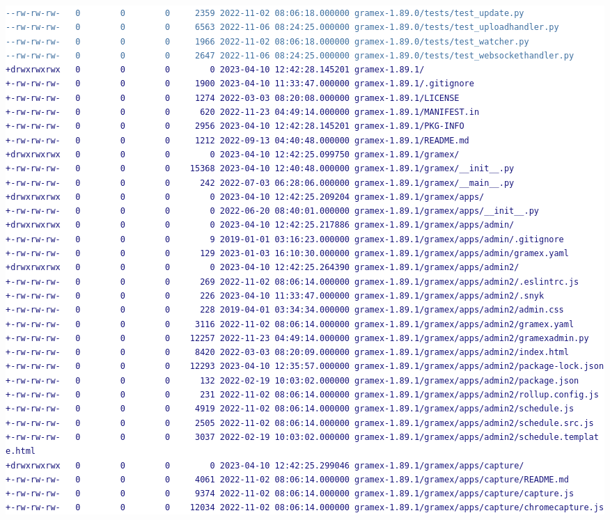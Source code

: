 ```diff
--rw-rw-rw-   0        0        0     2359 2022-11-02 08:06:18.000000 gramex-1.89.0/tests/test_update.py
--rw-rw-rw-   0        0        0     6563 2022-11-06 08:24:25.000000 gramex-1.89.0/tests/test_uploadhandler.py
--rw-rw-rw-   0        0        0     1966 2022-11-02 08:06:18.000000 gramex-1.89.0/tests/test_watcher.py
--rw-rw-rw-   0        0        0     2647 2022-11-06 08:24:25.000000 gramex-1.89.0/tests/test_websockethandler.py
+drwxrwxrwx   0        0        0        0 2023-04-10 12:42:28.145201 gramex-1.89.1/
+-rw-rw-rw-   0        0        0     1900 2023-04-10 11:33:47.000000 gramex-1.89.1/.gitignore
+-rw-rw-rw-   0        0        0     1274 2022-03-03 08:20:08.000000 gramex-1.89.1/LICENSE
+-rw-rw-rw-   0        0        0      620 2022-11-23 04:49:14.000000 gramex-1.89.1/MANIFEST.in
+-rw-rw-rw-   0        0        0     2956 2023-04-10 12:42:28.145201 gramex-1.89.1/PKG-INFO
+-rw-rw-rw-   0        0        0     1212 2022-09-13 04:40:48.000000 gramex-1.89.1/README.md
+drwxrwxrwx   0        0        0        0 2023-04-10 12:42:25.099750 gramex-1.89.1/gramex/
+-rw-rw-rw-   0        0        0    15368 2023-04-10 12:40:48.000000 gramex-1.89.1/gramex/__init__.py
+-rw-rw-rw-   0        0        0      242 2022-07-03 06:28:06.000000 gramex-1.89.1/gramex/__main__.py
+drwxrwxrwx   0        0        0        0 2023-04-10 12:42:25.209204 gramex-1.89.1/gramex/apps/
+-rw-rw-rw-   0        0        0        0 2022-06-20 08:40:01.000000 gramex-1.89.1/gramex/apps/__init__.py
+drwxrwxrwx   0        0        0        0 2023-04-10 12:42:25.217886 gramex-1.89.1/gramex/apps/admin/
+-rw-rw-rw-   0        0        0        9 2019-01-01 03:16:23.000000 gramex-1.89.1/gramex/apps/admin/.gitignore
+-rw-rw-rw-   0        0        0      129 2023-01-03 16:10:30.000000 gramex-1.89.1/gramex/apps/admin/gramex.yaml
+drwxrwxrwx   0        0        0        0 2023-04-10 12:42:25.264390 gramex-1.89.1/gramex/apps/admin2/
+-rw-rw-rw-   0        0        0      269 2022-11-02 08:06:14.000000 gramex-1.89.1/gramex/apps/admin2/.eslintrc.js
+-rw-rw-rw-   0        0        0      226 2023-04-10 11:33:47.000000 gramex-1.89.1/gramex/apps/admin2/.snyk
+-rw-rw-rw-   0        0        0      228 2019-04-01 03:34:34.000000 gramex-1.89.1/gramex/apps/admin2/admin.css
+-rw-rw-rw-   0        0        0     3116 2022-11-02 08:06:14.000000 gramex-1.89.1/gramex/apps/admin2/gramex.yaml
+-rw-rw-rw-   0        0        0    12257 2022-11-23 04:49:14.000000 gramex-1.89.1/gramex/apps/admin2/gramexadmin.py
+-rw-rw-rw-   0        0        0     8420 2022-03-03 08:20:09.000000 gramex-1.89.1/gramex/apps/admin2/index.html
+-rw-rw-rw-   0        0        0    12293 2023-04-10 12:35:57.000000 gramex-1.89.1/gramex/apps/admin2/package-lock.json
+-rw-rw-rw-   0        0        0      132 2022-02-19 10:03:02.000000 gramex-1.89.1/gramex/apps/admin2/package.json
+-rw-rw-rw-   0        0        0      231 2022-11-02 08:06:14.000000 gramex-1.89.1/gramex/apps/admin2/rollup.config.js
+-rw-rw-rw-   0        0        0     4919 2022-11-02 08:06:14.000000 gramex-1.89.1/gramex/apps/admin2/schedule.js
+-rw-rw-rw-   0        0        0     2505 2022-11-02 08:06:14.000000 gramex-1.89.1/gramex/apps/admin2/schedule.src.js
+-rw-rw-rw-   0        0        0     3037 2022-02-19 10:03:02.000000 gramex-1.89.1/gramex/apps/admin2/schedule.template.html
+drwxrwxrwx   0        0        0        0 2023-04-10 12:42:25.299046 gramex-1.89.1/gramex/apps/capture/
+-rw-rw-rw-   0        0        0     4061 2022-11-02 08:06:14.000000 gramex-1.89.1/gramex/apps/capture/README.md
+-rw-rw-rw-   0        0        0     9374 2022-11-02 08:06:14.000000 gramex-1.89.1/gramex/apps/capture/capture.js
+-rw-rw-rw-   0        0        0    12034 2022-11-02 08:06:14.000000 gramex-1.89.1/gramex/apps/capture/chromecapture.js
```